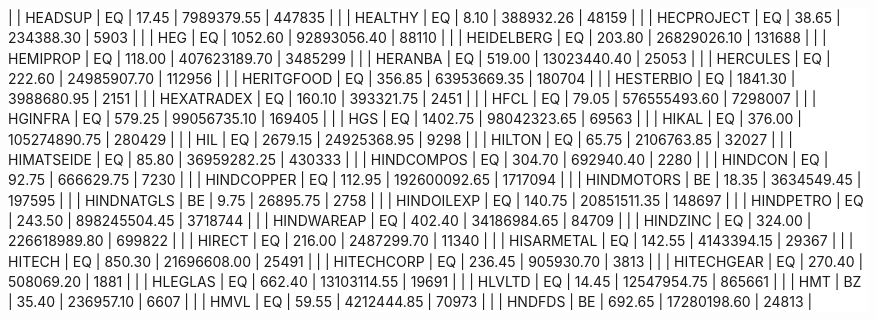 |  | HEADSUP | EQ | 17.45 | 7989379.55 | 447835 |
|  | HEALTHY | EQ | 8.10 | 388932.26 | 48159 |
|  | HECPROJECT | EQ | 38.65 | 234388.30 | 5903 |
|  | HEG | EQ | 1052.60 | 92893056.40 | 88110 |
|  | HEIDELBERG | EQ | 203.80 | 26829026.10 | 131688 |
|  | HEMIPROP | EQ | 118.00 | 407623189.70 | 3485299 |
|  | HERANBA | EQ | 519.00 | 13023440.40 | 25053 |
|  | HERCULES | EQ | 222.60 | 24985907.70 | 112956 |
|  | HERITGFOOD | EQ | 356.85 | 63953669.35 | 180704 |
|  | HESTERBIO | EQ | 1841.30 | 3988680.95 | 2151 |
|  | HEXATRADEX | EQ | 160.10 | 393321.75 | 2451 |
|  | HFCL | EQ | 79.05 | 576555493.60 | 7298007 |
|  | HGINFRA | EQ | 579.25 | 99056735.10 | 169405 |
|  | HGS | EQ | 1402.75 | 98042323.65 | 69563 |
|  | HIKAL | EQ | 376.00 | 105274890.75 | 280429 |
|  | HIL | EQ | 2679.15 | 24925368.95 | 9298 |
|  | HILTON | EQ | 65.75 | 2106763.85 | 32027 |
|  | HIMATSEIDE | EQ | 85.80 | 36959282.25 | 430333 |
|  | HINDCOMPOS | EQ | 304.70 | 692940.40 | 2280 |
|  | HINDCON | EQ | 92.75 | 666629.75 | 7230 |
|  | HINDCOPPER | EQ | 112.95 | 192600092.65 | 1717094 |
|  | HINDMOTORS | BE | 18.35 | 3634549.45 | 197595 |
|  | HINDNATGLS | BE | 9.75 | 26895.75 | 2758 |
|  | HINDOILEXP | EQ | 140.75 | 20851511.35 | 148697 |
|  | HINDPETRO | EQ | 243.50 | 898245504.45 | 3718744 |
|  | HINDWAREAP | EQ | 402.40 | 34186984.65 | 84709 |
|  | HINDZINC | EQ | 324.00 | 226618989.80 | 699822 |
|  | HIRECT | EQ | 216.00 | 2487299.70 | 11340 |
|  | HISARMETAL | EQ | 142.55 | 4143394.15 | 29367 |
|  | HITECH | EQ | 850.30 | 21696608.00 | 25491 |
|  | HITECHCORP | EQ | 236.45 | 905930.70 | 3813 |
|  | HITECHGEAR | EQ | 270.40 | 508069.20 | 1881 |
|  | HLEGLAS | EQ | 662.40 | 13103114.55 | 19691 |
|  | HLVLTD | EQ | 14.45 | 12547954.75 | 865661 |
|  | HMT | BZ | 35.40 | 236957.10 | 6607 |
|  | HMVL | EQ | 59.55 | 4212444.85 | 70973 |
|  | HNDFDS | BE | 692.65 | 17280198.60 | 24813 |